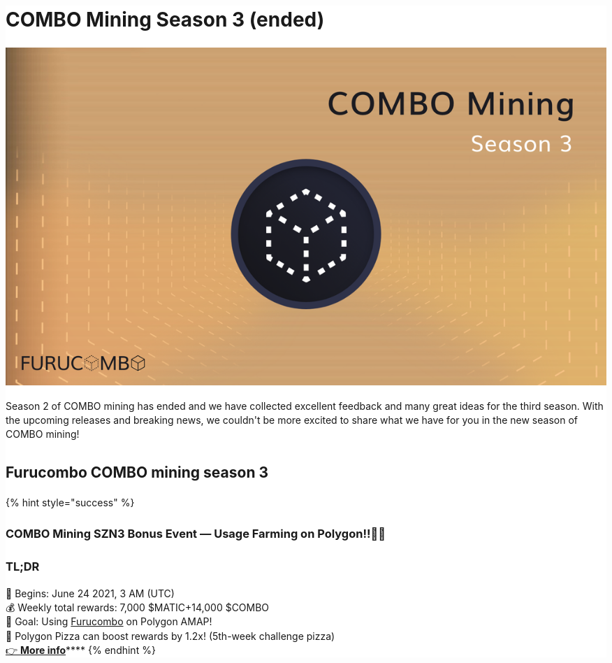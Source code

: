 # COMBO Mining Season 3 (ended)



![](../../.gitbook/assets/combo-season-3.png)

Season 2 of COMBO mining has ended and we have collected excellent feedback and many great ideas for the third season. With the upcoming releases and breaking news, we couldn't be more excited to share what we have for you in the new season of COMBO mining!

## Furucombo COMBO mining season 3

{% hint style="success" %}
### COMBO Mining SZN3 Bonus Event — Usage Farming on Polygon!!👩‍🎤 <a href="#18b5" id="18b5"></a>

### **TL;DR** <a href="#9947" id="9947"></a>

📅  Begins: June 24 2021, 3 AM (UTC)\
💰  Weekly total rewards: 7,000 $MATIC+14,000 $COMBO\
🏃  Goal: Using [Furucombo](https://furucombo.app/) on Polygon AMAP!\
🍕  Polygon Pizza can boost rewards by 1.2x! (5th-week challenge pizza)\
[👉  **More info**](https://docs.furucombo.app/other-faq/combo-mining-season-3-usage-farming-on-polygon)****
{% endhint %}
